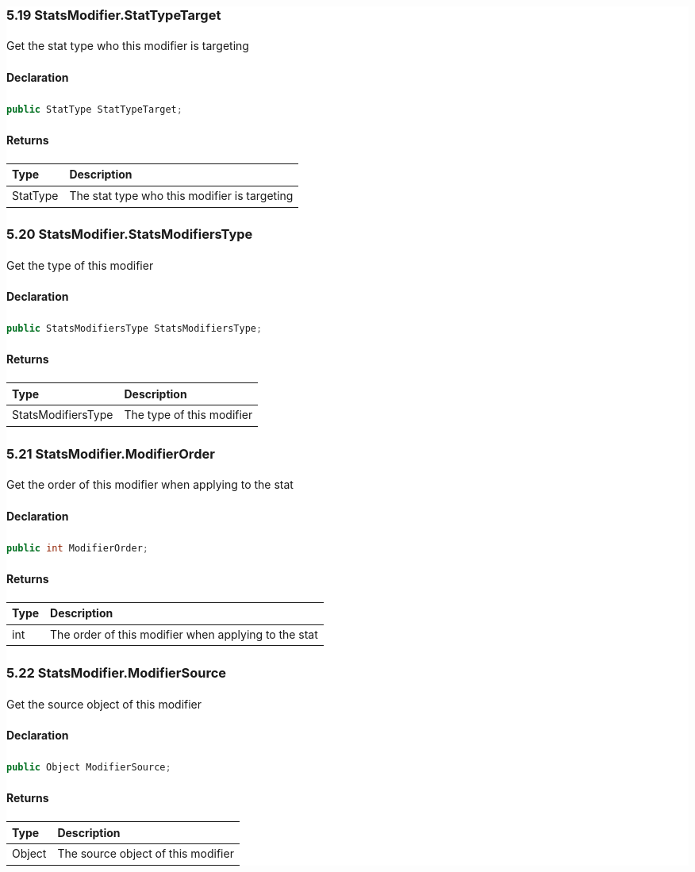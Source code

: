 
### 5.19 StatsModifier.StatTypeTarget <a name="statsModifierStatTypeTarget"/>
Get the stat type who this modifier is targeting
#### Declaration
```csharp
public StatType StatTypeTarget;
```
#### Returns
| Type | Description |
| :--- | :--- |
| StatType | The stat type who this modifier is targeting |


### 5.20 StatsModifier.StatsModifiersType <a name="statsModifierStatsModifiersType"/>
Get the type of this modifier
#### Declaration
```csharp
public StatsModifiersType StatsModifiersType;
```
#### Returns
| Type | Description |
| :--- | :--- |
| StatsModifiersType | The type of this modifier |


### 5.21 StatsModifier.ModifierOrder <a name="statsModifierModifierOrder"/>
Get the order of this modifier when applying to the stat
#### Declaration
```csharp
public int ModifierOrder;
```
#### Returns
| Type | Description |
| :--- | :--- |
| int | The order of this modifier when applying to the stat |


### 5.22 StatsModifier.ModifierSource <a name="statsModifierModifierSource"/>
Get the source object of this modifier
#### Declaration
```csharp
public Object ModifierSource;
```
#### Returns
| Type | Description |
| :--- | :--- |
| Object | The source object of this modifier |
